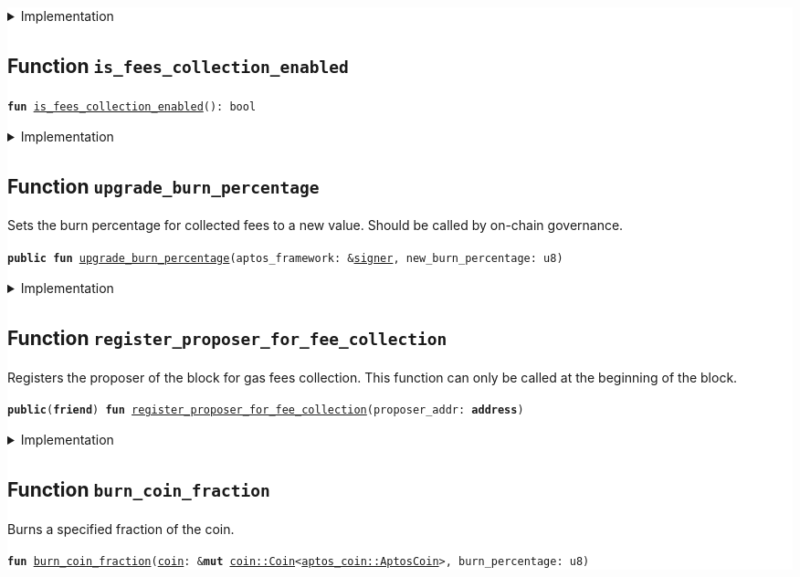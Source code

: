 
<details><summary>Implementation</summary></details>

<a name="0x1_transaction_fee_is_fees_collection_enabled"></a>

## Function `is_fees_collection_enabled`



<pre><code><b>fun</b> <a href="transaction_fee.md#0x1_transaction_fee_is_fees_collection_enabled">is_fees_collection_enabled</a>(): bool
</code></pre>



<details><summary>Implementation</summary></details>

<a name="0x1_transaction_fee_upgrade_burn_percentage"></a>

## Function `upgrade_burn_percentage`

Sets the burn percentage for collected fees to a new value. Should be called by on-chain governance.


<pre><code><b>public</b> <b>fun</b> <a href="transaction_fee.md#0x1_transaction_fee_upgrade_burn_percentage">upgrade_burn_percentage</a>(aptos_framework: &<a href="../../aptos-stdlib/../move-stdlib/doc/signer.md#0x1_signer">signer</a>, new_burn_percentage: u8)
</code></pre>



<details><summary>Implementation</summary></details>

<a name="0x1_transaction_fee_register_proposer_for_fee_collection"></a>

## Function `register_proposer_for_fee_collection`

Registers the proposer of the block for gas fees collection. This function
can only be called at the beginning of the block.


<pre><code><b>public</b>(<b>friend</b>) <b>fun</b> <a href="transaction_fee.md#0x1_transaction_fee_register_proposer_for_fee_collection">register_proposer_for_fee_collection</a>(proposer_addr: <b>address</b>)
</code></pre>



<details><summary>Implementation</summary></details>

<a name="0x1_transaction_fee_burn_coin_fraction"></a>

## Function `burn_coin_fraction`

Burns a specified fraction of the coin.


<pre><code><b>fun</b> <a href="transaction_fee.md#0x1_transaction_fee_burn_coin_fraction">burn_coin_fraction</a>(<a href="coin.md#0x1_coin">coin</a>: &<b>mut</b> <a href="coin.md#0x1_coin_Coin">coin::Coin</a>&lt;<a href="aptos_coin.md#0x1_aptos_coin_AptosCoin">aptos_coin::AptosCoin</a>&gt;, burn_percentage: u8)
</code></pre>
